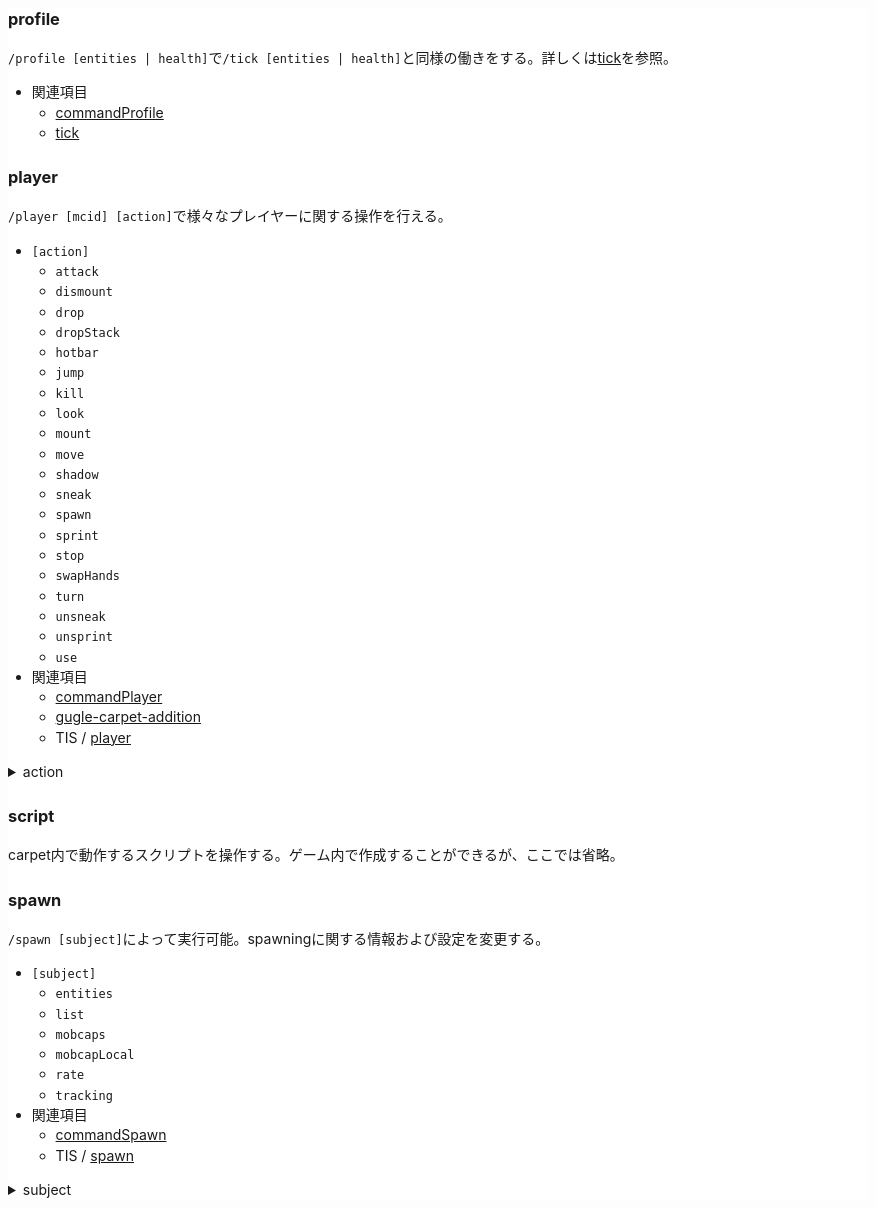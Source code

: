 ### profile
`/profile [entities | health]`で`/tick [entities | health]`と同様の働きをする。詳しくは[tick](#tick)を参照。
+ 関連項目
  + [commandProfile](#commandprofile)
  + [tick](#tick)

### player
  `/player [mcid] [action]`で様々なプレイヤーに関する操作を行える。
  + `[action]`
    + `attack`
    + `dismount`
    + `drop`
    + `dropStack`
    + `hotbar`
    + `jump`
    + `kill`
    + `look`
    + `mount`
    + `move`
    + `shadow`
    + `sneak`
    + `spawn`
    + `sprint`
    + `stop`
    + `swapHands`
    + `turn`
    + `unsneak`
    + `unsprint`
    + `use`
  + 関連項目
    + [commandPlayer](#commandplayer)
    + [gugle-carpet-addition](./gugle-carpet-addition.html)
    + TIS / [player](./carpet-TIS-addition.html#player)

<details><summary>action</summary></details>

### script
  carpet内で動作するスクリプトを操作する。ゲーム内で作成することができるが、ここでは省略。

### spawn
  `/spawn [subject]`によって実行可能。spawningに関する情報および設定を変更する。
  + `[subject]`
    + `entities`
    + `list`
    + `mobcaps`
    + `mobcapLocal`
    + `rate`
    + `tracking`
  + 関連項目
    + [commandSpawn](#commandspawn)
    + TIS / [spawn](./carpet-TIS-addition.html#spawn)
<details><summary>subject</summary></details>
